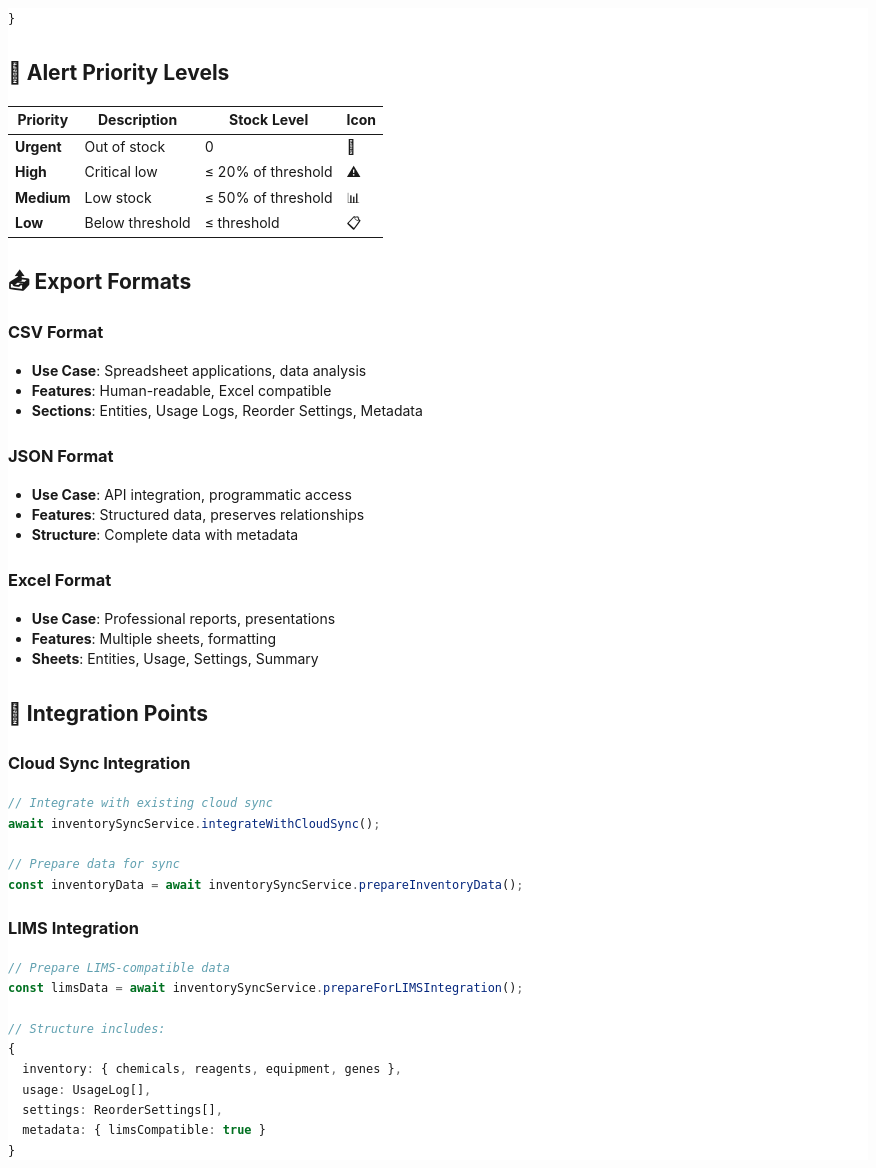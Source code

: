 ```typescript
}
```

## 🚨 Alert Priority Levels

| Priority | Description | Stock Level | Icon |
|----------|-------------|-------------|------|
| **Urgent** | Out of stock | 0 | 🚨 |
| **High** | Critical low | ≤ 20% of threshold | ⚠️ |
| **Medium** | Low stock | ≤ 50% of threshold | 📊 |
| **Low** | Below threshold | ≤ threshold | 📋 |

## 📤 Export Formats

### CSV Format
- **Use Case**: Spreadsheet applications, data analysis
- **Features**: Human-readable, Excel compatible
- **Sections**: Entities, Usage Logs, Reorder Settings, Metadata

### JSON Format
- **Use Case**: API integration, programmatic access
- **Features**: Structured data, preserves relationships
- **Structure**: Complete data with metadata

### Excel Format
- **Use Case**: Professional reports, presentations
- **Features**: Multiple sheets, formatting
- **Sheets**: Entities, Usage, Settings, Summary

## 🔗 Integration Points

### Cloud Sync Integration
```typescript
// Integrate with existing cloud sync
await inventorySyncService.integrateWithCloudSync();

// Prepare data for sync
const inventoryData = await inventorySyncService.prepareInventoryData();
```

### LIMS Integration
```typescript
// Prepare LIMS-compatible data
const limsData = await inventorySyncService.prepareForLIMSIntegration();

// Structure includes:
{
  inventory: { chemicals, reagents, equipment, genes },
  usage: UsageLog[],
  settings: ReorderSettings[],
  metadata: { limsCompatible: true }
}
```
